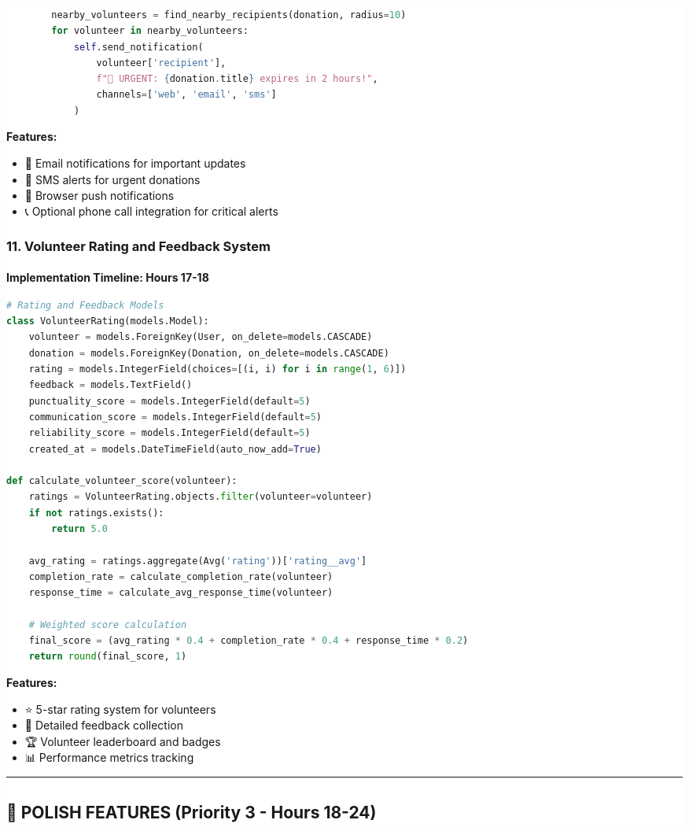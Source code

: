```python
        nearby_volunteers = find_nearby_recipients(donation, radius=10)
        for volunteer in nearby_volunteers:
            self.send_notification(
                volunteer['recipient'],
                f"🚨 URGENT: {donation.title} expires in 2 hours!",
                channels=['web', 'email', 'sms']
            )
```

**Features:**
- 📧 Email notifications for important updates
- 📱 SMS alerts for urgent donations
- 🔔 Browser push notifications
- 📞 Optional phone call integration for critical alerts

### **11. Volunteer Rating and Feedback System**
**Implementation Timeline: Hours 17-18**
```python
# Rating and Feedback Models
class VolunteerRating(models.Model):
    volunteer = models.ForeignKey(User, on_delete=models.CASCADE)
    donation = models.ForeignKey(Donation, on_delete=models.CASCADE)
    rating = models.IntegerField(choices=[(i, i) for i in range(1, 6)])
    feedback = models.TextField()
    punctuality_score = models.IntegerField(default=5)
    communication_score = models.IntegerField(default=5)
    reliability_score = models.IntegerField(default=5)
    created_at = models.DateTimeField(auto_now_add=True)

def calculate_volunteer_score(volunteer):
    ratings = VolunteerRating.objects.filter(volunteer=volunteer)
    if not ratings.exists():
        return 5.0
    
    avg_rating = ratings.aggregate(Avg('rating'))['rating__avg']
    completion_rate = calculate_completion_rate(volunteer)
    response_time = calculate_avg_response_time(volunteer)
    
    # Weighted score calculation
    final_score = (avg_rating * 0.4 + completion_rate * 0.4 + response_time * 0.2)
    return round(final_score, 1)
```

**Features:**
- ⭐ 5-star rating system for volunteers
- 📝 Detailed feedback collection
- 🏆 Volunteer leaderboard and badges
- 📊 Performance metrics tracking

---

## 🎨 **POLISH FEATURES (Priority 3 - Hours 18-24)**
